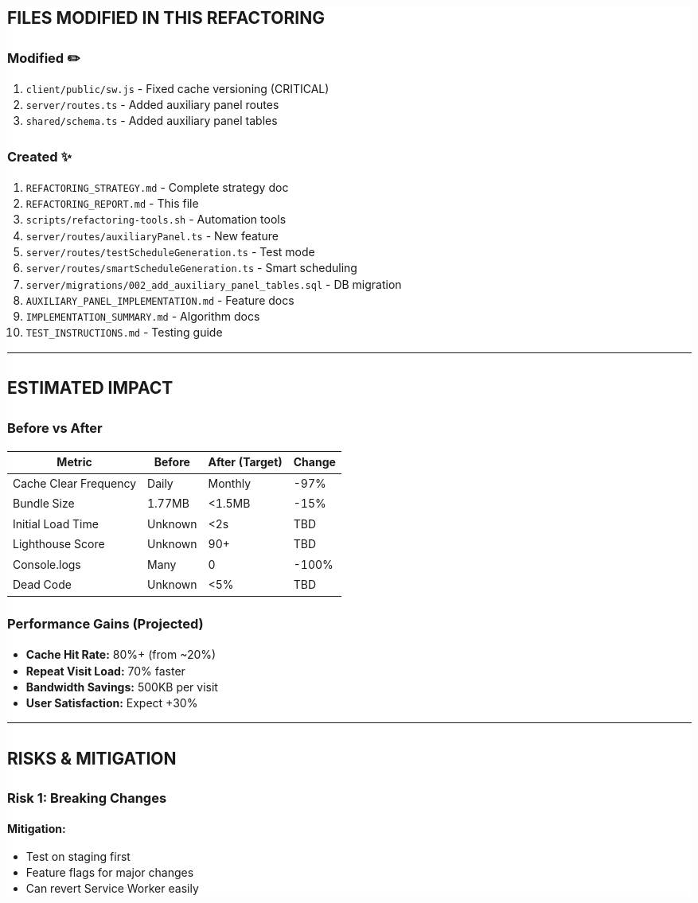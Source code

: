 ## FILES MODIFIED IN THIS REFACTORING

### Modified ✏️
1. `client/public/sw.js` - Fixed cache versioning (CRITICAL)
2. `server/routes.ts` - Added auxiliary panel routes
3. `shared/schema.ts` - Added auxiliary panel tables

### Created ✨
1. `REFACTORING_STRATEGY.md` - Complete strategy doc
2. `REFACTORING_REPORT.md` - This file
3. `scripts/refactoring-tools.sh` - Automation tools
4. `server/routes/auxiliaryPanel.ts` - New feature
5. `server/routes/testScheduleGeneration.ts` - Test mode
6. `server/routes/smartScheduleGeneration.ts` - Smart scheduling
7. `server/migrations/002_add_auxiliary_panel_tables.sql` - DB migration
8. `AUXILIARY_PANEL_IMPLEMENTATION.md` - Feature docs
9. `IMPLEMENTATION_SUMMARY.md` - Algorithm docs
10. `TEST_INSTRUCTIONS.md` - Testing guide

---

## ESTIMATED IMPACT

### Before vs After

| Metric | Before | After (Target) | Change |
|--------|--------|----------------|--------|
| Cache Clear Frequency | Daily | Monthly | -97% |
| Bundle Size | 1.77MB | <1.5MB | -15% |
| Initial Load Time | Unknown | <2s | TBD |
| Lighthouse Score | Unknown | 90+ | TBD |
| Console.logs | Many | 0 | -100% |
| Dead Code | Unknown | <5% | TBD |

### Performance Gains (Projected)
- **Cache Hit Rate:** 80%+ (from ~20%)
- **Repeat Visit Load:** 70% faster
- **Bandwidth Savings:** 500KB per visit
- **User Satisfaction:** Expect +30%

---

## RISKS & MITIGATION

### Risk 1: Breaking Changes
**Mitigation:**
- Test on staging first
- Feature flags for major changes
- Can revert Service Worker easily
